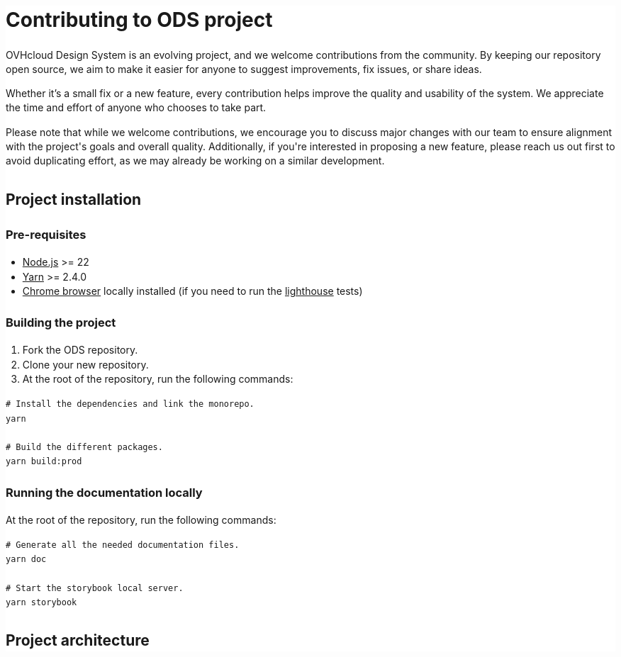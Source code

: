 # Contributing to ODS project

OVHcloud Design System is an evolving project, and we welcome contributions from the community.
By keeping our repository open source, we aim to make it easier for anyone to suggest improvements, fix issues, or share ideas.

Whether it’s a small fix or a new feature, every contribution helps improve the quality and usability of the system.
We appreciate the time and effort of anyone who chooses to take part.

Please note that while we welcome contributions, we encourage you to discuss major changes with our team to ensure alignment with the project's goals and overall quality.
Additionally, if you're interested in proposing a new feature, please reach us out first to avoid duplicating effort, as we may already be working on a similar development.

## Project installation

### Pre-requisites

- [Node.js](https://nodejs.org/) >= 22
- [Yarn](https://yarnpkg.com/) >= 2.4.0
- [Chrome browser](https://www.google.com/intl/fr_fr/chrome/) locally installed (if you need to run the [lighthouse](https://github.com/GoogleChrome/lighthouse#readme) tests)

### Building the project

1. Fork the ODS repository.
2. Clone your new repository.
3. At the root of the repository, run the following commands:

```shell
# Install the dependencies and link the monorepo.
yarn

# Build the different packages.
yarn build:prod
```

### Running the documentation locally

At the root of the repository, run the following commands:

```shell
# Generate all the needed documentation files.
yarn doc

# Start the storybook local server.
yarn storybook
```

## Project architecture
